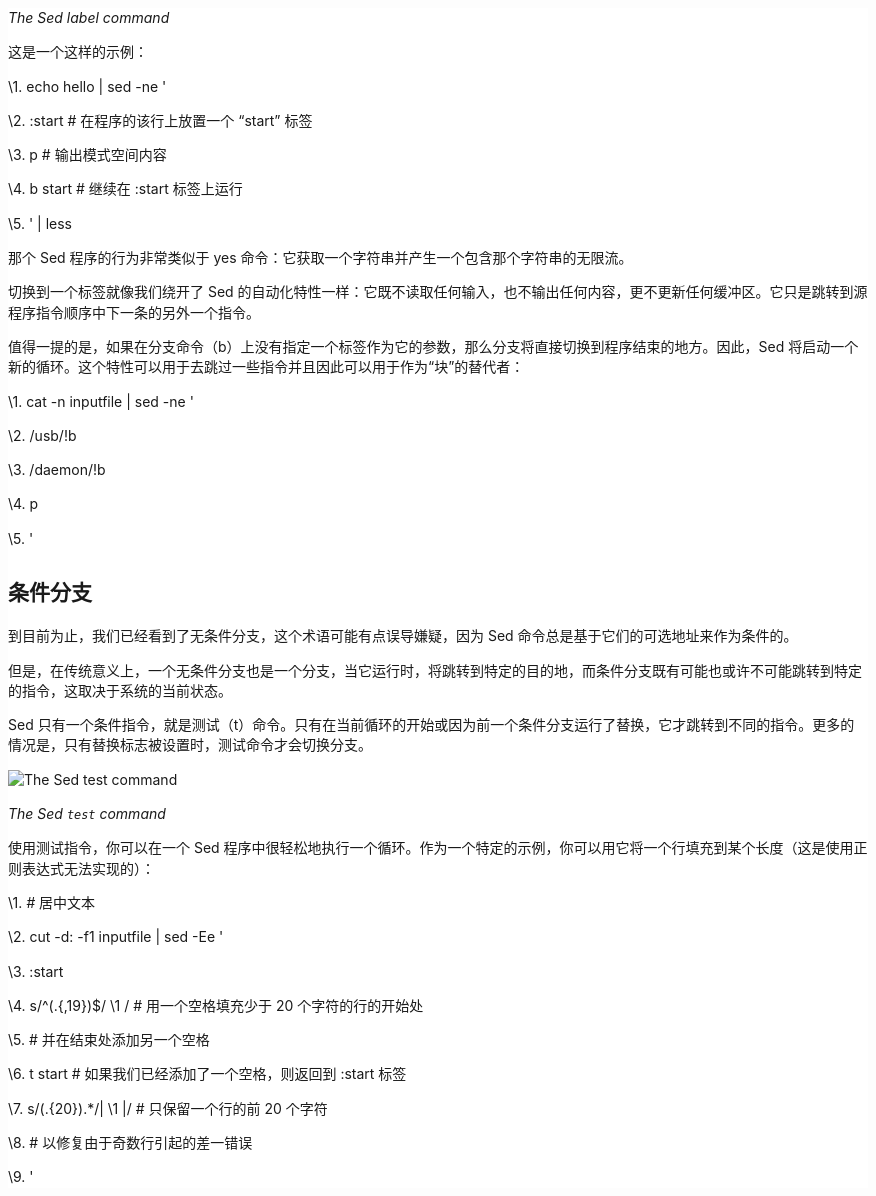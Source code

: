 *The Sed label command*

这是一个这样的示例：

\1.  echo hello | sed -ne '

\2.   :start  # 在程序的该行上放置一个 “start” 标签

\3.   p     # 输出模式空间内容

\4.   b start  # 继续在 :start 标签上运行

\5.  ' | less

那个 Sed 程序的行为非常类似于 yes 命令：它获取一个字符串并产生一个包含那个字符串的无限流。

切换到一个标签就像我们绕开了 Sed 的自动化特性一样：它既不读取任何输入，也不输出任何内容，更不更新任何缓冲区。它只是跳转到源程序指令顺序中下一条的另外一个指令。

值得一提的是，如果在分支命令（b）上没有指定一个标签作为它的参数，那么分支将直接切换到程序结束的地方。因此，Sed 将启动一个新的循环。这个特性可以用于去跳过一些指令并且因此可以用于作为“块”的替代者：

\1.  cat -n inputfile | sed -ne '

\2.  /usb/!b

\3.  /daemon/!b

\4.  p

\5.  '

## 条件分支

到目前为止，我们已经看到了无条件分支，这个术语可能有点误导嫌疑，因为 Sed 命令总是基于它们的可选地址来作为条件的。

但是，在传统意义上，一个无条件分支也是一个分支，当它运行时，将跳转到特定的目的地，而条件分支既有可能也或许不可能跳转到特定的指令，这取决于系统的当前状态。

Sed 只有一个条件指令，就是测试（t）命令。只有在当前循环的开始或因为前一个条件分支运行了替换，它才跳转到不同的指令。更多的情况是，只有替换标志被设置时，测试命令才会切换分支。

![The Sed `test` command](file:////Users/apple/Library/Group%20Containers/UBF8T346G9.Office/TemporaryItems/msohtmlclip/clip_image014.png)

*The Sed `test` command*

使用测试指令，你可以在一个 Sed 程序中很轻松地执行一个循环。作为一个特定的示例，你可以用它将一个行填充到某个长度（这是使用正则表达式无法实现的）：

\1.  *#* 居中文本

\2.  cut -d: -f1 inputfile | sed -Ee '

\3.   :start

\4.   s/^(.{,19})$/ \1 /  # 用一个空格填充少于 20 个字符的行的开始处

\5.              # 并在结束处添加另一个空格

\6.   t start        # 如果我们已经添加了一个空格，则返回到 :start 标签

\7.   s/(.{20}).*/| \1 |/  # 只保留一个行的前 20 个字符

\8.              # 以修复由于奇数行引起的差一错误

\9.  '
